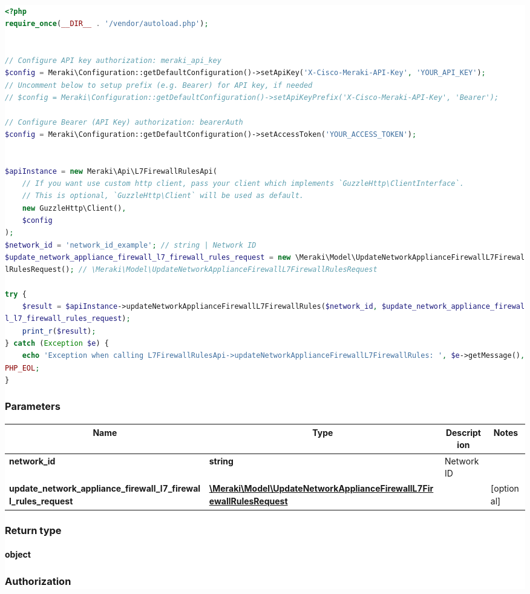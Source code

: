 ```php
<?php
require_once(__DIR__ . '/vendor/autoload.php');


// Configure API key authorization: meraki_api_key
$config = Meraki\Configuration::getDefaultConfiguration()->setApiKey('X-Cisco-Meraki-API-Key', 'YOUR_API_KEY');
// Uncomment below to setup prefix (e.g. Bearer) for API key, if needed
// $config = Meraki\Configuration::getDefaultConfiguration()->setApiKeyPrefix('X-Cisco-Meraki-API-Key', 'Bearer');

// Configure Bearer (API Key) authorization: bearerAuth
$config = Meraki\Configuration::getDefaultConfiguration()->setAccessToken('YOUR_ACCESS_TOKEN');


$apiInstance = new Meraki\Api\L7FirewallRulesApi(
    // If you want use custom http client, pass your client which implements `GuzzleHttp\ClientInterface`.
    // This is optional, `GuzzleHttp\Client` will be used as default.
    new GuzzleHttp\Client(),
    $config
);
$network_id = 'network_id_example'; // string | Network ID
$update_network_appliance_firewall_l7_firewall_rules_request = new \Meraki\Model\UpdateNetworkApplianceFirewallL7FirewallRulesRequest(); // \Meraki\Model\UpdateNetworkApplianceFirewallL7FirewallRulesRequest

try {
    $result = $apiInstance->updateNetworkApplianceFirewallL7FirewallRules($network_id, $update_network_appliance_firewall_l7_firewall_rules_request);
    print_r($result);
} catch (Exception $e) {
    echo 'Exception when calling L7FirewallRulesApi->updateNetworkApplianceFirewallL7FirewallRules: ', $e->getMessage(), PHP_EOL;
}
```

### Parameters

| Name | Type | Description  | Notes |
| ------------- | ------------- | ------------- | ------------- |
| **network_id** | **string**| Network ID | |
| **update_network_appliance_firewall_l7_firewall_rules_request** | [**\Meraki\Model\UpdateNetworkApplianceFirewallL7FirewallRulesRequest**](../Model/UpdateNetworkApplianceFirewallL7FirewallRulesRequest.md)|  | [optional] |

### Return type

**object**

### Authorization
